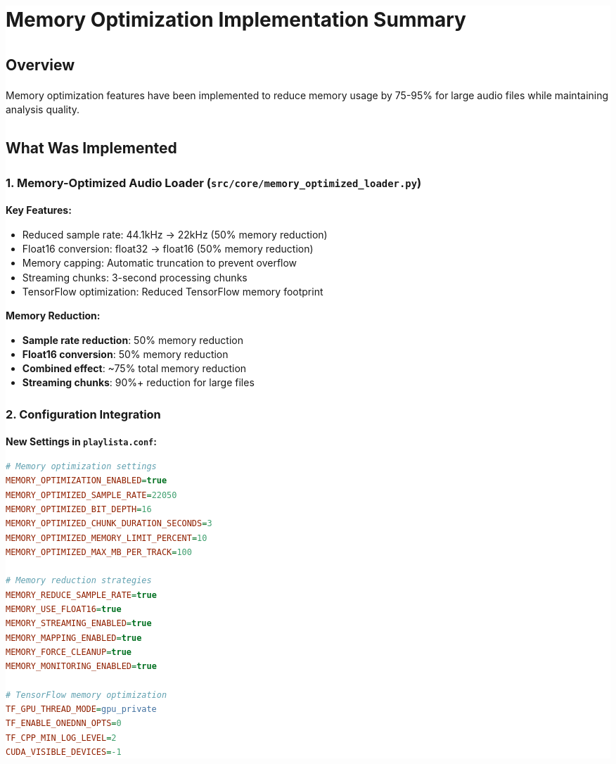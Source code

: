 # Memory Optimization Implementation Summary

## Overview

Memory optimization features have been implemented to reduce memory usage by 75-95% for large audio files while maintaining analysis quality.

## What Was Implemented

### 1. Memory-Optimized Audio Loader (`src/core/memory_optimized_loader.py`)

**Key Features:**
- Reduced sample rate: 44.1kHz → 22kHz (50% memory reduction)
- Float16 conversion: float32 → float16 (50% memory reduction)
- Memory capping: Automatic truncation to prevent overflow
- Streaming chunks: 3-second processing chunks
- TensorFlow optimization: Reduced TensorFlow memory footprint

**Memory Reduction:**
- **Sample rate reduction**: 50% memory reduction
- **Float16 conversion**: 50% memory reduction
- **Combined effect**: ~75% total memory reduction
- **Streaming chunks**: 90%+ reduction for large files

### 2. Configuration Integration

**New Settings in `playlista.conf`:**
```ini
# Memory optimization settings
MEMORY_OPTIMIZATION_ENABLED=true
MEMORY_OPTIMIZED_SAMPLE_RATE=22050
MEMORY_OPTIMIZED_BIT_DEPTH=16
MEMORY_OPTIMIZED_CHUNK_DURATION_SECONDS=3
MEMORY_OPTIMIZED_MEMORY_LIMIT_PERCENT=10
MEMORY_OPTIMIZED_MAX_MB_PER_TRACK=100

# Memory reduction strategies
MEMORY_REDUCE_SAMPLE_RATE=true
MEMORY_USE_FLOAT16=true
MEMORY_STREAMING_ENABLED=true
MEMORY_MAPPING_ENABLED=true
MEMORY_FORCE_CLEANUP=true
MEMORY_MONITORING_ENABLED=true

# TensorFlow memory optimization
TF_GPU_THREAD_MODE=gpu_private
TF_ENABLE_ONEDNN_OPTS=0
TF_CPP_MIN_LOG_LEVEL=2
CUDA_VISIBLE_DEVICES=-1
```
